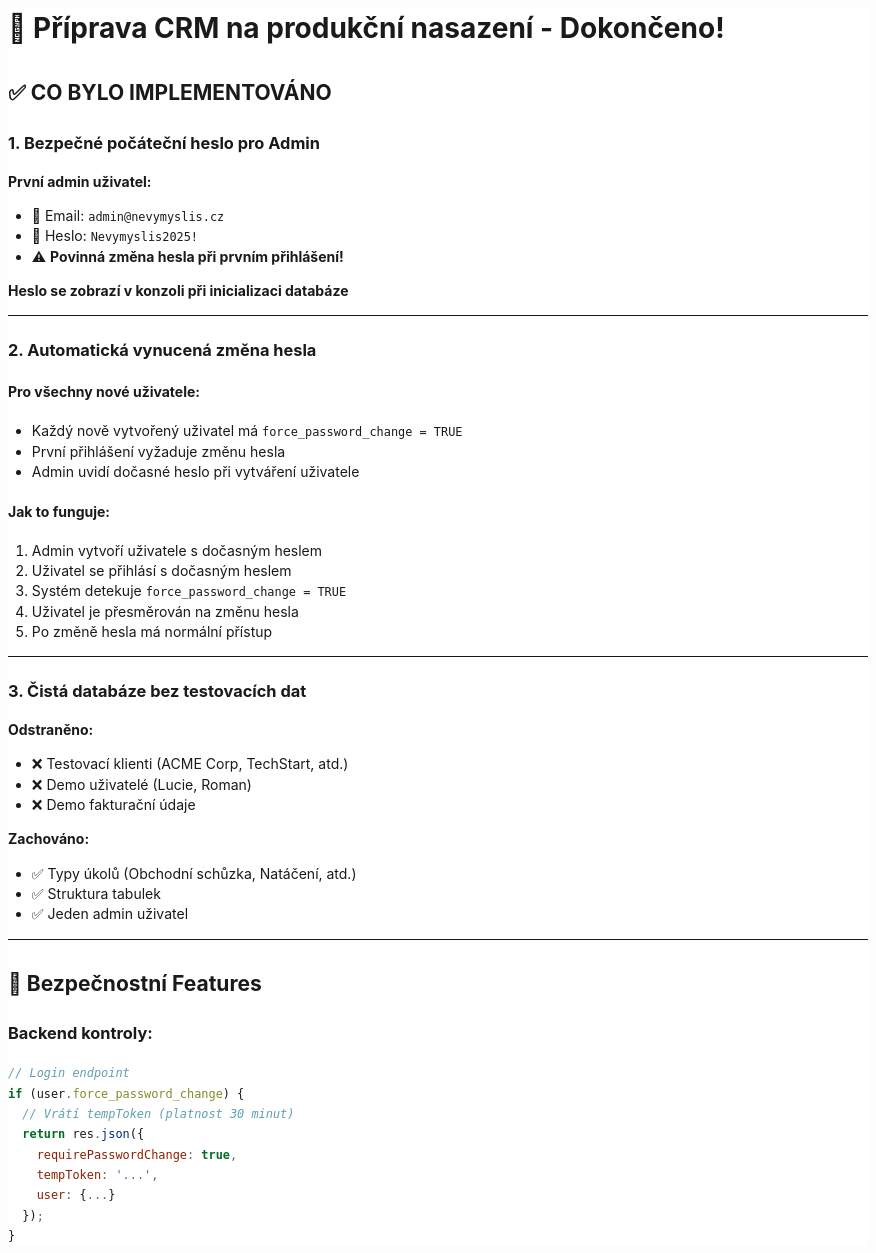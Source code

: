 # 🚀 Příprava CRM na produkční nasazení - Dokončeno!

## ✅ CO BYLO IMPLEMENTOVÁNO

### 1. **Bezpečné počáteční heslo pro Admin**

**První admin uživatel:**
- 📧 Email: `admin@nevymyslis.cz`
- 🔑 Heslo: `Nevymyslis2025!`
- ⚠️ **Povinná změna hesla při prvním přihlášení!**

**Heslo se zobrazí v konzoli při inicializaci databáze**

---

### 2. **Automatická vynucená změna hesla**

#### **Pro všechny nové uživatele:**
- Každý nově vytvořený uživatel má `force_password_change = TRUE`
- První přihlášení vyžaduje změnu hesla
- Admin uvidí dočasné heslo při vytváření uživatele

#### **Jak to funguje:**
1. Admin vytvoří uživatele s dočasným heslem
2. Uživatel se přihlásí s dočasným heslem
3. Systém detekuje `force_password_change = TRUE`
4. Uživatel je přesměrován na změnu hesla
5. Po změně hesla má normální přístup

---

### 3. **Čistá databáze bez testovacích dat**

**Odstraněno:**
- ❌ Testovací klienti (ACME Corp, TechStart, atd.)
- ❌ Demo uživatelé (Lucie, Roman)
- ❌ Demo fakturační údaje

**Zachováno:**
- ✅ Typy úkolů (Obchodní schůzka, Natáčení, atd.)
- ✅ Struktura tabulek
- ✅ Jeden admin uživatel

---

## 🔐 Bezpečnostní Features

### **Backend kontroly:**
```javascript
// Login endpoint
if (user.force_password_change) {
  // Vrátí tempToken (platnost 30 minut)
  return res.json({
    requirePasswordChange: true,
    tempToken: '...',
    user: {...}
  });
}
```
